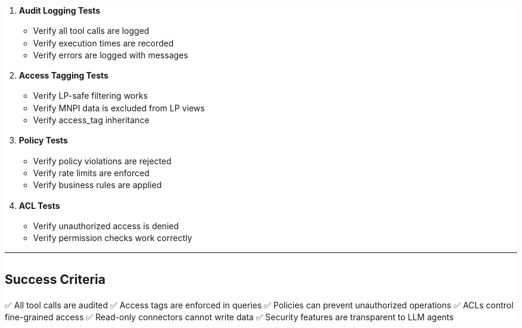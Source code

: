 1. **Audit Logging Tests**
   - Verify all tool calls are logged
   - Verify execution times are recorded
   - Verify errors are logged with messages

2. **Access Tagging Tests**
   - Verify LP-safe filtering works
   - Verify MNPI data is excluded from LP views
   - Verify access_tag inheritance

3. **Policy Tests**
   - Verify policy violations are rejected
   - Verify rate limits are enforced
   - Verify business rules are applied

4. **ACL Tests**
   - Verify unauthorized access is denied
   - Verify permission checks work correctly

---

## Success Criteria

✅ All tool calls are audited
✅ Access tags are enforced in queries
✅ Policies can prevent unauthorized operations
✅ ACLs control fine-grained access
✅ Read-only connectors cannot write data
✅ Security features are transparent to LLM agents


